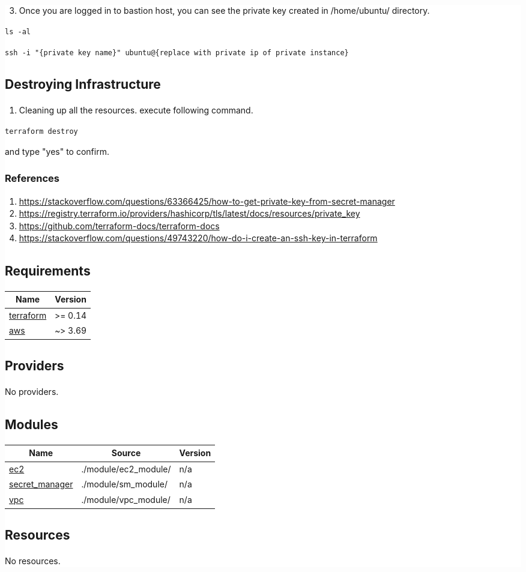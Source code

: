 3. Once you are logged in to bastion host, you can see the private key created in /home/ubuntu/ directory.

```commandline
ls -al
```

```commandline
ssh -i "{private key name}" ubuntu@{replace with private ip of private instance}
```
## Destroying Infrastructure

1. Cleaning up all the resources. execute following command.

```commandline
terraform destroy
```
and type "yes" to confirm.

### References
1. https://stackoverflow.com/questions/63366425/how-to-get-private-key-from-secret-manager
2. https://registry.terraform.io/providers/hashicorp/tls/latest/docs/resources/private_key
3. https://github.com/terraform-docs/terraform-docs
4. https://stackoverflow.com/questions/49743220/how-do-i-create-an-ssh-key-in-terraform


## Requirements

| Name | Version |
|------|---------|
| <a name="requirement_terraform"></a> [terraform](#requirement\_terraform) | >= 0.14 |
| <a name="requirement_aws"></a> [aws](#requirement\_aws) | ~> 3.69 |

## Providers

No providers.

## Modules

| Name | Source | Version |
|------|--------|---------|
| <a name="module_ec2"></a> [ec2](#module\_ec2) | ./module/ec2_module/ | n/a |
| <a name="module_secret_manager"></a> [secret\_manager](#module\_secret\_manager) | ./module/sm_module/ | n/a |
| <a name="module_vpc"></a> [vpc](#module\_vpc) | ./module/vpc_module/ | n/a |

## Resources

No resources.

